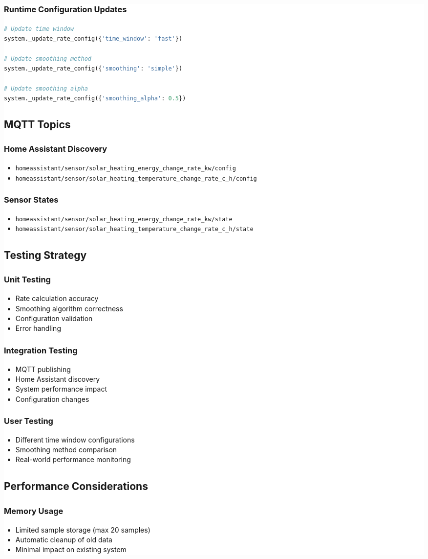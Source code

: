 ### **Runtime Configuration Updates**
```python
# Update time window
system._update_rate_config({'time_window': 'fast'})

# Update smoothing method
system._update_rate_config({'smoothing': 'simple'})

# Update smoothing alpha
system._update_rate_config({'smoothing_alpha': 0.5})
```

## **MQTT Topics**

### **Home Assistant Discovery**
- `homeassistant/sensor/solar_heating_energy_change_rate_kw/config`
- `homeassistant/sensor/solar_heating_temperature_change_rate_c_h/config`

### **Sensor States**
- `homeassistant/sensor/solar_heating_energy_change_rate_kw/state`
- `homeassistant/sensor/solar_heating_temperature_change_rate_c_h/state`

## **Testing Strategy**

### **Unit Testing**
- Rate calculation accuracy
- Smoothing algorithm correctness
- Configuration validation
- Error handling

### **Integration Testing**
- MQTT publishing
- Home Assistant discovery
- System performance impact
- Configuration changes

### **User Testing**
- Different time window configurations
- Smoothing method comparison
- Real-world performance monitoring

## **Performance Considerations**

### **Memory Usage**
- Limited sample storage (max 20 samples)
- Automatic cleanup of old data
- Minimal impact on existing system
